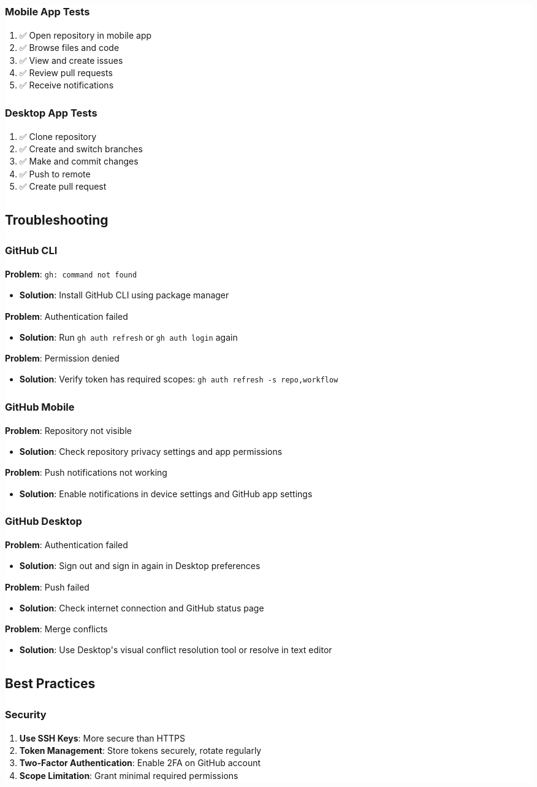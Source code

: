 ### Mobile App Tests

1. ✅ Open repository in mobile app
2. ✅ Browse files and code
3. ✅ View and create issues
4. ✅ Review pull requests
5. ✅ Receive notifications

### Desktop App Tests

1. ✅ Clone repository
2. ✅ Create and switch branches
3. ✅ Make and commit changes
4. ✅ Push to remote
5. ✅ Create pull request

## Troubleshooting

### GitHub CLI

**Problem**: `gh: command not found`
- **Solution**: Install GitHub CLI using package manager

**Problem**: Authentication failed
- **Solution**: Run `gh auth refresh` or `gh auth login` again

**Problem**: Permission denied
- **Solution**: Verify token has required scopes: `gh auth refresh -s repo,workflow`

### GitHub Mobile

**Problem**: Repository not visible
- **Solution**: Check repository privacy settings and app permissions

**Problem**: Push notifications not working
- **Solution**: Enable notifications in device settings and GitHub app settings

### GitHub Desktop

**Problem**: Authentication failed
- **Solution**: Sign out and sign in again in Desktop preferences

**Problem**: Push failed
- **Solution**: Check internet connection and GitHub status page

**Problem**: Merge conflicts
- **Solution**: Use Desktop's visual conflict resolution tool or resolve in text editor

## Best Practices

### Security

1. **Use SSH Keys**: More secure than HTTPS
2. **Token Management**: Store tokens securely, rotate regularly
3. **Two-Factor Authentication**: Enable 2FA on GitHub account
4. **Scope Limitation**: Grant minimal required permissions
